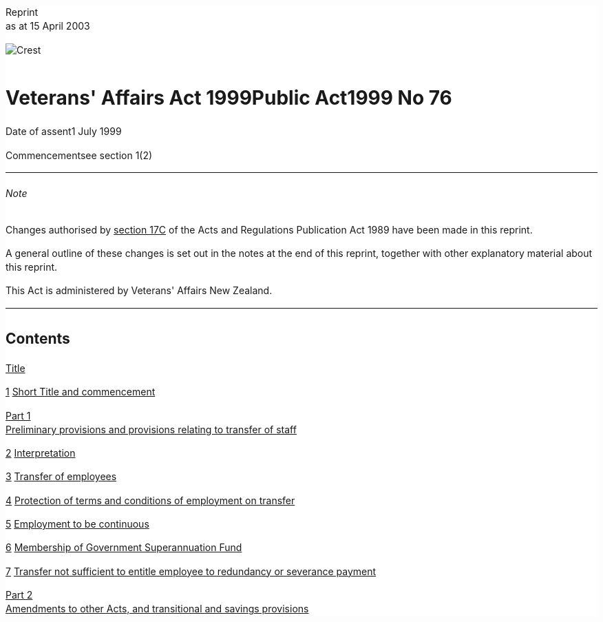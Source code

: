 Reprint  
as at 15 April 2003

![Crest](/images/leg-crest.jpg)

# Veterans' Affairs Act 1999Public Act1999 No 76

Date of assent1 July 1999

Commencementsee section 1(2)

---

###### Note

Changes authorised by [section 17C][0] of the Acts and Regulations
Publication Act 1989 have been made in this reprint.

A general outline of these changes is set out in
the notes at the end of this reprint, together with other explanatory
material about this reprint.

This Act is administered by Veterans'
Affairs New Zealand.

---



## Contents


[Title][1]

[1][2] [Short Title and commencement][2]

[Part 1][3]  
[Preliminary provisions and provisions relating
to transfer of staff][3]

[2][4] [Interpretation][4]

[3][5] [Transfer of employees][5]

[4][6] [Protection of terms and conditions of employment
on transfer][6]

[5][7] [Employment to be continuous][7]

[6][8] [Membership of Government Superannuation Fund][8]

[7][9] [Transfer not sufficient to entitle employee to redundancy
or severance payment][9]

[Part 2][10]  
[Amendments to other Acts, and transitional
and savings provisions][10]


[0]: http://www.legislation.govt.nz/act/public/1999/0076/latest/link.aspx?id=DLM195466
[1]: http://www.legislation.govt.nz/act/public/1999/0076/latest/whole.html#DLM30854
[2]: http://www.legislation.govt.nz/act/public/1999/0076/latest/whole.html#DLM30856
[3]: http://www.legislation.govt.nz/act/public/1999/0076/latest/whole.html#DLM30857
[4]: http://www.legislation.govt.nz/act/public/1999/0076/latest/whole.html#DLM30858
[5]: http://www.legislation.govt.nz/act/public/1999/0076/latest/whole.html#DLM30874
[6]: http://www.legislation.govt.nz/act/public/1999/0076/latest/whole.html#DLM30875
[7]: http://www.legislation.govt.nz/act/public/1999/0076/latest/whole.html#DLM30876
[8]: http://www.legislation.govt.nz/act/public/1999/0076/latest/whole.html#DLM30877
[9]: http://www.legislation.govt.nz/act/public/1999/0076/latest/whole.html#DLM30878
[10]: http://www.legislation.govt.nz/act/public/1999/0076/latest/whole.html#DLM30879
[11]: http://www.legislation.govt.nz/act/public/1999/0076/latest/whole.html#DLM30880
[12]: http://www.legislation.govt.nz/act/public/1999/0076/latest/whole.html#DLM30881
[13]: http://www.legislation.govt.nz/act/public/1999/0076/latest/whole.html#DLM30882
[14]: http://www.legislation.govt.nz/act/public/1999/0076/latest/whole.html#DLM30883
[15]: http://www.legislation.govt.nz/act/public/1999/0076/latest/whole.html#DLM30884
[16]: http://www.legislation.govt.nz/act/public/1999/0076/latest/link.aspx?id=DLM205885
[17]: http://www.legislation.govt.nz/act/public/1999/0076/latest/link.aspx?id=DLM204978
[18]: http://www.legislation.govt.nz/act/public/1999/0076/latest/link.aspx?id=DLM284384
[19]: http://www.legislation.govt.nz/act/public/1999/0076/latest/link.aspx?id=DLM284374
[20]: http://www.legislation.govt.nz/act/public/1999/0076/latest/link.aspx?id=DLM130706
[21]: http://www.legislation.govt.nz/act/public/1999/0076/latest/link.aspx?id=DLM191905
[22]: http://www.legislation.govt.nz/act/public/1999/0076/latest/link.aspx?id=DLM206425
[23]: http://www.legislation.govt.nz/act/public/1999/0076/latest/link.aspx?id=DLM129741
[24]: http://www.legislation.govt.nz/act/public/1999/0076/latest/link.aspx?id=DLM446000
[25]: http://www.legislation.govt.nz/act/public/1999/0076/latest/link.aspx?id=DLM129109
[26]: http://www.legislation.govt.nz/act/public/1999/0076/latest/link.aspx?id=DLM204972
[27]: http://www.legislation.govt.nz/act/public/1999/0076/latest/link.aspx?id=DLM248228
[28]: http://www.legislation.govt.nz/act/public/1999/0076/latest/link.aspx?id=DLM203578
[29]: http://www.legislation.govt.nz/act/public/1999/0076/latest/link.aspx?id=DLM195439
[30]: http://www.legislation.govt.nz/act/public/1999/0076/latest/link.aspx?id=DLM195468
[31]: http://www.legislation.govt.nz/act/public/1999/0076/latest/link.aspx?id=DLM195470
